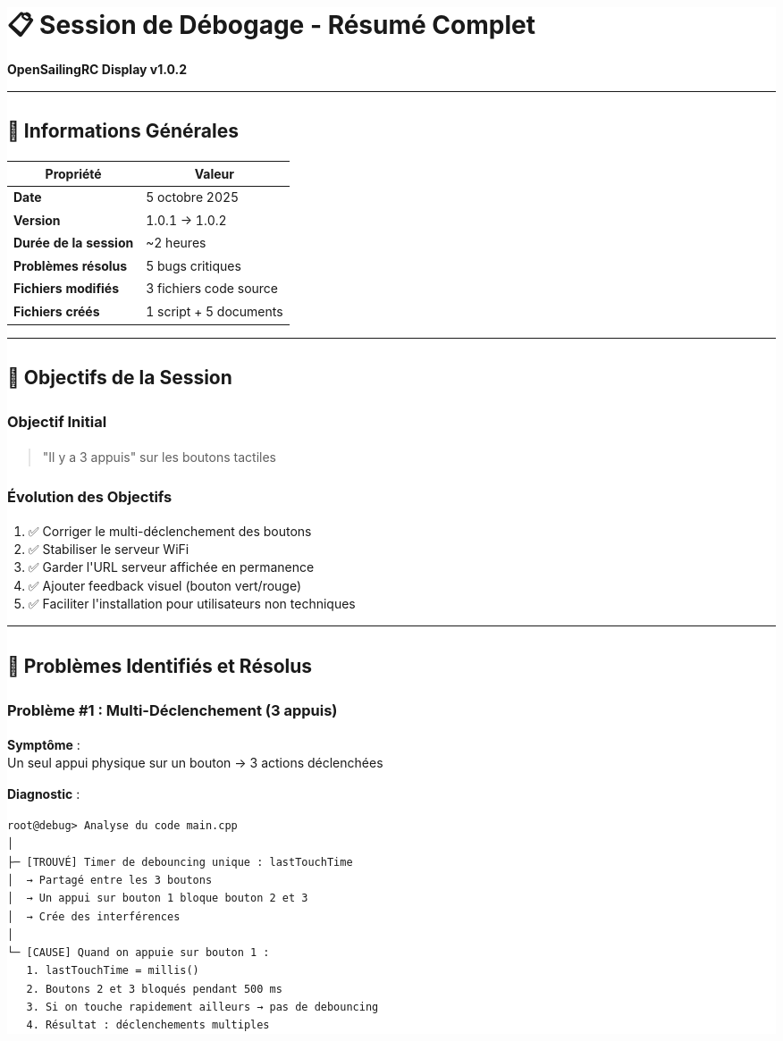 # 📋 Session de Débogage - Résumé Complet
**OpenSailingRC Display v1.0.2**

---

## 📅 Informations Générales

| Propriété | Valeur |
|-----------|--------|
| **Date** | 5 octobre 2025 |
| **Version** | 1.0.1 → 1.0.2 |
| **Durée de la session** | ~2 heures |
| **Problèmes résolus** | 5 bugs critiques |
| **Fichiers modifiés** | 3 fichiers code source |
| **Fichiers créés** | 1 script + 5 documents |

---

## 🎯 Objectifs de la Session

### **Objectif Initial**
> "Il y a 3 appuis" sur les boutons tactiles

### **Évolution des Objectifs**
1. ✅ Corriger le multi-déclenchement des boutons
2. ✅ Stabiliser le serveur WiFi
3. ✅ Garder l'URL serveur affichée en permanence
4. ✅ Ajouter feedback visuel (bouton vert/rouge)
5. ✅ Faciliter l'installation pour utilisateurs non techniques

---

## 🐛 Problèmes Identifiés et Résolus

### **Problème #1 : Multi-Déclenchement (3 appuis)**

**Symptôme** :  
Un seul appui physique sur un bouton → 3 actions déclenchées

**Diagnostic** :
```
root@debug> Analyse du code main.cpp
│
├─ [TROUVÉ] Timer de debouncing unique : lastTouchTime
│  → Partagé entre les 3 boutons
│  → Un appui sur bouton 1 bloque bouton 2 et 3
│  → Crée des interférences
│
└─ [CAUSE] Quand on appuie sur bouton 1 :
   1. lastTouchTime = millis()
   2. Boutons 2 et 3 bloqués pendant 500 ms
   3. Si on touche rapidement ailleurs → pas de debouncing
   4. Résultat : déclenchements multiples
```
